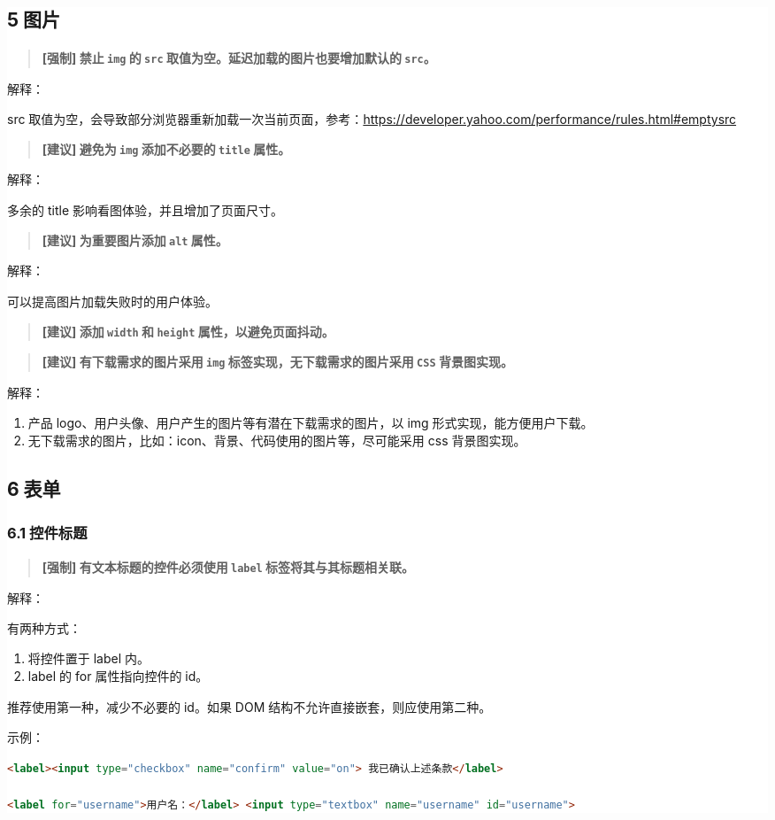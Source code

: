 


## 5 图片



> **[强制] 禁止 `img` 的 `src` 取值为空。延迟加载的图片也要增加默认的 `src`。**

解释：

src 取值为空，会导致部分浏览器重新加载一次当前页面，参考：<https://developer.yahoo.com/performance/rules.html#emptysrc>


> **[建议] 避免为 `img` 添加不必要的 `title` 属性。**

解释：  

多余的 title 影响看图体验，并且增加了页面尺寸。

> **[建议] 为重要图片添加 `alt` 属性。**

解释：

可以提高图片加载失败时的用户体验。

> **[建议] 添加 `width` 和 `height` 属性，以避免页面抖动。**

> **[建议] 有下载需求的图片采用 `img` 标签实现，无下载需求的图片采用 `CSS` 背景图实现。**

解释：

1. 产品 logo、用户头像、用户产生的图片等有潜在下载需求的图片，以 img 形式实现，能方便用户下载。
2. 无下载需求的图片，比如：icon、背景、代码使用的图片等，尽可能采用 css 背景图实现。



## 6 表单


### 6.1 控件标题


> **[强制] 有文本标题的控件必须使用 `label` 标签将其与其标题相关联。**

解释：

有两种方式：

1. 将控件置于 label 内。
2. label 的 for 属性指向控件的 id。

推荐使用第一种，减少不必要的 id。如果 DOM 结构不允许直接嵌套，则应使用第二种。


示例：

```html
<label><input type="checkbox" name="confirm" value="on"> 我已确认上述条款</label>

<label for="username">用户名：</label> <input type="textbox" name="username" id="username">
```

